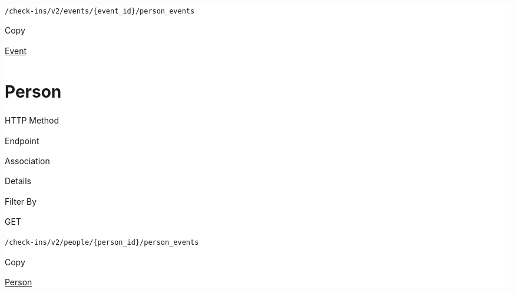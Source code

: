 `/check-ins/v2/events/{event_id}/person_events`

Copy

[Event](event.md)

# Person

HTTP Method

Endpoint

Association

Details

Filter By

GET

`/check-ins/v2/people/{person_id}/person_events`

Copy

[Person](person.md)
